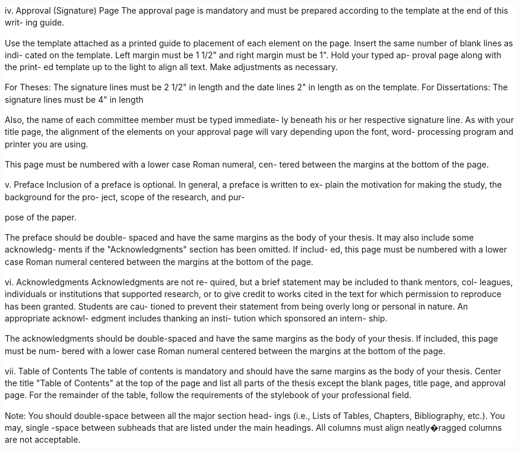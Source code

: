 iv. Approval (Signature) Page The approval page is mandatory and must be prepared according to the template at the end of this writ- ing guide.

Use the template attached as a
printed guide to placement of each element on the page. Insert the same number of blank lines as indi- cated on the template. Left margin must be 1 1/2" and right margin must be 1". Hold your typed ap- proval page along with the print- ed template up to the light to align all text. Make adjustments as necessary.

For Theses: The signature lines must be 2 1/2" in length and the date lines 2" in length as on the template.
For Dissertations: The signature lines must be 4" in length

Also, the name of each committee member must be typed immediate- ly beneath his or her respective
signature line. As with your title page, the alignment of the elements on your approval page will vary depending upon the font, word-
processing program and printer you are using.

This page must be numbered with a lower case Roman numeral, cen- tered between the margins at the bottom of the page.

v. Preface
Inclusion of a preface is optional. In general, a preface is written to ex- plain the motivation for making the study, the background for the pro- ject, scope of the research, and pur-

pose of the paper.

The preface should be double- spaced and have the same margins as the body of your thesis. It may also include some acknowledg- ments if the "Acknowledgments"
section has been omitted. If includ- ed, this page must be numbered with a lower case Roman numeral centered between the margins at the bottom of the page.

vi. Acknowledgments
Acknowledgments are not re-
quired, but a brief statement may be included to thank mentors, col- leagues, individuals or institutions that supported research, or to give credit to works cited in the text for which permission to reproduce has been granted. Students are cau-
tioned to prevent their statement from being overly long or personal in nature. An appropriate acknowl-
edgment includes thanking an insti- tution which sponsored an intern- ship.

The acknowledgments should be double-spaced and have the same margins as the body of your thesis. If included, this page must be num- bered with a lower case Roman numeral centered between the margins at the bottom of the page.

vii. Table of Contents
The table of contents is mandatory and should have the same margins as the body of your thesis. Center the title "Table of Contents" at the top of the page and list all parts of the thesis except the blank pages, title page, and approval page. For the remainder of the table, follow the requirements of the stylebook of your professional field.

Note: You should double-space between all the major section head- ings (i.e., Lists of Tables, Chapters, Bibliography, etc.). You may, single
-space between subheads that are listed under the main headings. All columns must align neatly�ragged columns are not acceptable.
